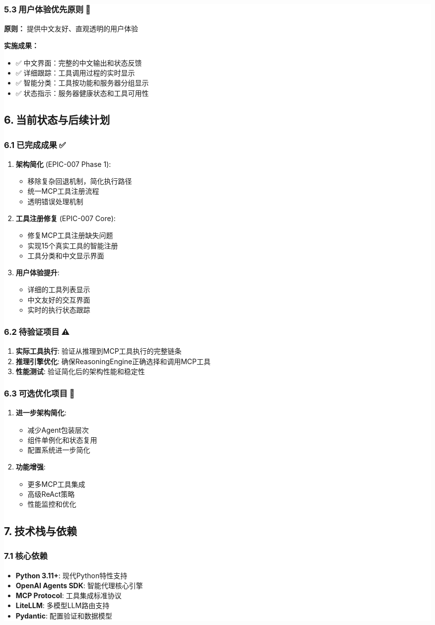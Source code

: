 ### 5.3 用户体验优先原则 🎨

**原则：** 提供中文友好、直观透明的用户体验

**实施成果：**
- ✅ 中文界面：完整的中文输出和状态反馈
- ✅ 详细跟踪：工具调用过程的实时显示
- ✅ 智能分类：工具按功能和服务器分组显示
- ✅ 状态指示：服务器健康状态和工具可用性

## 6. 当前状态与后续计划

### 6.1 已完成成果 ✅

1. **架构简化** (EPIC-007 Phase 1): 
   - 移除复杂回退机制，简化执行路径
   - 统一MCP工具注册流程
   - 透明错误处理机制

2. **工具注册修复** (EPIC-007 Core):
   - 修复MCP工具注册缺失问题
   - 实现15个真实工具的智能注册
   - 工具分类和中文显示界面

3. **用户体验提升**:
   - 详细的工具列表显示
   - 中文友好的交互界面
   - 实时的执行状态跟踪

### 6.2 待验证项目 ⚠️

1. **实际工具执行**: 验证从推理到MCP工具执行的完整链条
2. **推理引擎优化**: 确保ReasoningEngine正确选择和调用MCP工具
3. **性能测试**: 验证简化后的架构性能和稳定性

### 6.3 可选优化项目 🔧

1. **进一步架构简化**:
   - 减少Agent包装层次
   - 组件单例化和状态复用
   - 配置系统进一步简化

2. **功能增强**:
   - 更多MCP工具集成
   - 高级ReAct策略
   - 性能监控和优化

## 7. 技术栈与依赖

### 7.1 核心依赖
- **Python 3.11+**: 现代Python特性支持
- **OpenAI Agents SDK**: 智能代理核心引擎
- **MCP Protocol**: 工具集成标准协议
- **LiteLLM**: 多模型LLM路由支持
- **Pydantic**: 配置验证和数据模型
